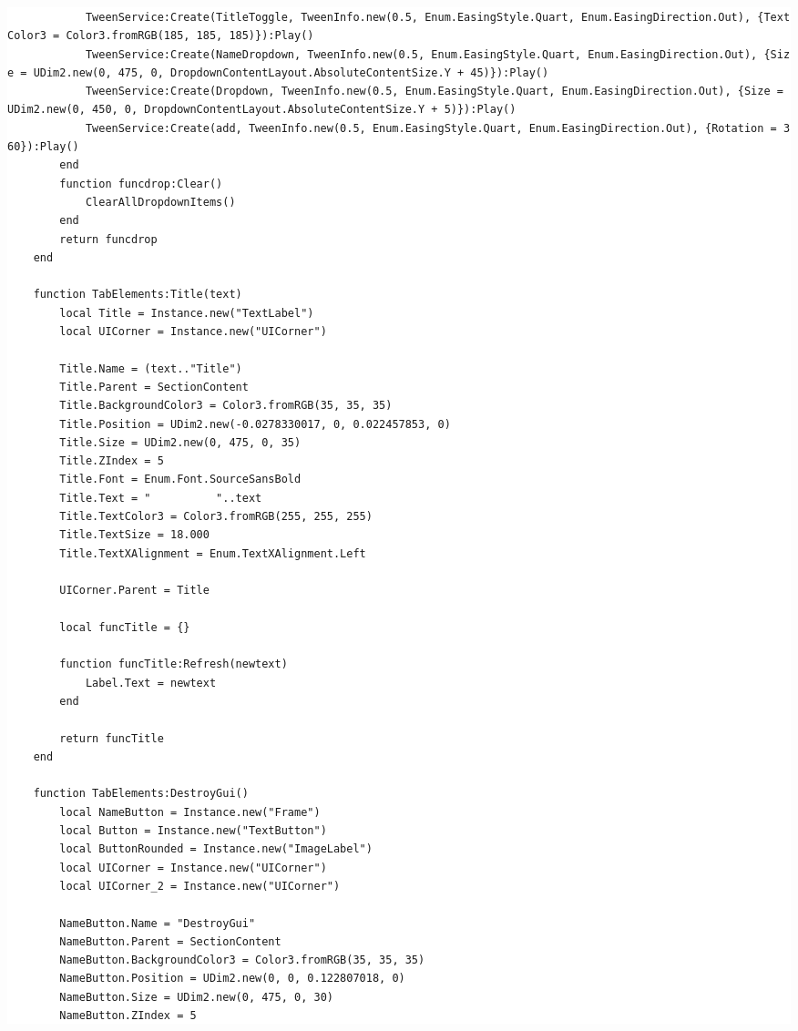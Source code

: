 				TweenService:Create(TitleToggle, TweenInfo.new(0.5, Enum.EasingStyle.Quart, Enum.EasingDirection.Out), {TextColor3 = Color3.fromRGB(185, 185, 185)}):Play()
				TweenService:Create(NameDropdown, TweenInfo.new(0.5, Enum.EasingStyle.Quart, Enum.EasingDirection.Out), {Size = UDim2.new(0, 475, 0, DropdownContentLayout.AbsoluteContentSize.Y + 45)}):Play()
				TweenService:Create(Dropdown, TweenInfo.new(0.5, Enum.EasingStyle.Quart, Enum.EasingDirection.Out), {Size = UDim2.new(0, 450, 0, DropdownContentLayout.AbsoluteContentSize.Y + 5)}):Play()
				TweenService:Create(add, TweenInfo.new(0.5, Enum.EasingStyle.Quart, Enum.EasingDirection.Out), {Rotation = 360}):Play()
			end
			function funcdrop:Clear()
				ClearAllDropdownItems()
			end
			return funcdrop
		end

		function TabElements:Title(text)
			local Title = Instance.new("TextLabel")
			local UICorner = Instance.new("UICorner")

			Title.Name = (text.."Title")
			Title.Parent = SectionContent
			Title.BackgroundColor3 = Color3.fromRGB(35, 35, 35)
			Title.Position = UDim2.new(-0.0278330017, 0, 0.022457853, 0)
			Title.Size = UDim2.new(0, 475, 0, 35)
			Title.ZIndex = 5
			Title.Font = Enum.Font.SourceSansBold
			Title.Text = "          "..text
			Title.TextColor3 = Color3.fromRGB(255, 255, 255)
			Title.TextSize = 18.000
			Title.TextXAlignment = Enum.TextXAlignment.Left

			UICorner.Parent = Title

			local funcTitle = {}

			function funcTitle:Refresh(newtext)
				Label.Text = newtext
			end

			return funcTitle
		end

		function TabElements:DestroyGui()
			local NameButton = Instance.new("Frame")
			local Button = Instance.new("TextButton")
			local ButtonRounded = Instance.new("ImageLabel")
			local UICorner = Instance.new("UICorner")
			local UICorner_2 = Instance.new("UICorner")

			NameButton.Name = "DestroyGui"
			NameButton.Parent = SectionContent
			NameButton.BackgroundColor3 = Color3.fromRGB(35, 35, 35)
			NameButton.Position = UDim2.new(0, 0, 0.122807018, 0)
			NameButton.Size = UDim2.new(0, 475, 0, 30)
			NameButton.ZIndex = 5
